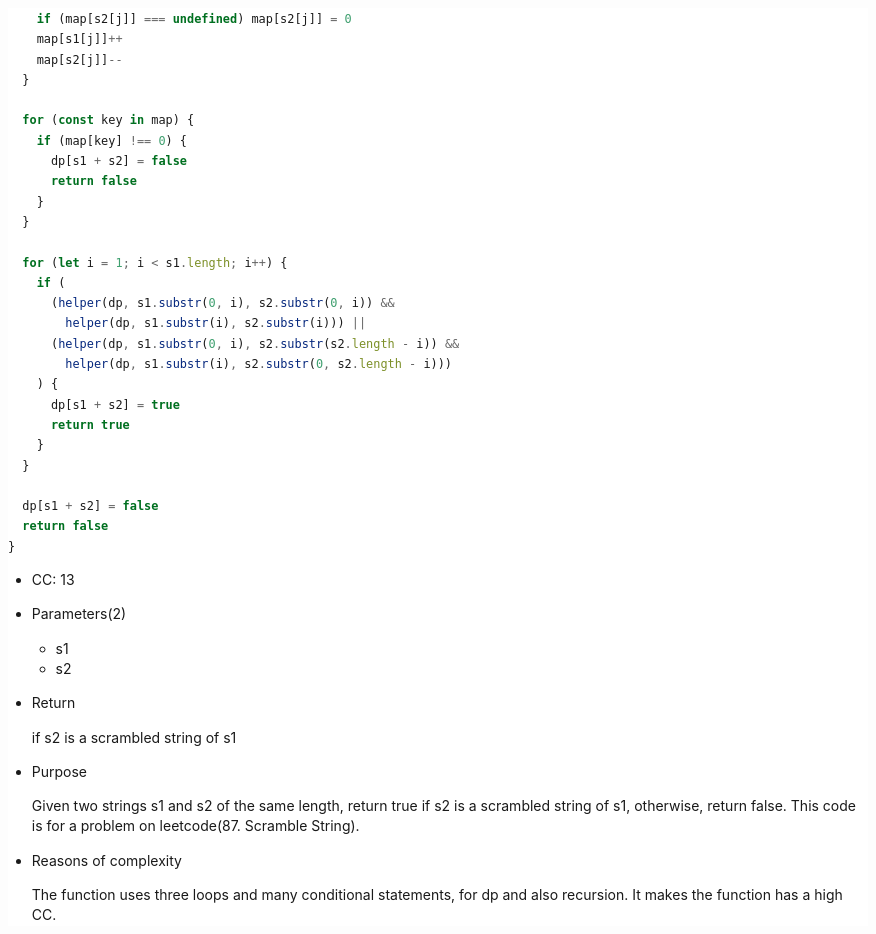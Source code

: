 ```js
    if (map[s2[j]] === undefined) map[s2[j]] = 0
    map[s1[j]]++
    map[s2[j]]--
  }

  for (const key in map) {
    if (map[key] !== 0) {
      dp[s1 + s2] = false
      return false
    }
  }

  for (let i = 1; i < s1.length; i++) {
    if (
      (helper(dp, s1.substr(0, i), s2.substr(0, i)) &&
        helper(dp, s1.substr(i), s2.substr(i))) ||
      (helper(dp, s1.substr(0, i), s2.substr(s2.length - i)) &&
        helper(dp, s1.substr(i), s2.substr(0, s2.length - i)))
    ) {
      dp[s1 + s2] = true
      return true
    }
  }

  dp[s1 + s2] = false
  return false
}
```



- CC: 13

- Parameters(2)

  * s1
  * s2

- Return

  if s2 is a scrambled string of s1

- Purpose 

  Given two strings s1 and s2 of the same length, return true if s2 is a scrambled string of s1, otherwise, return false. This code is for a problem on leetcode(87. Scramble String).

- Reasons of complexity

  The function uses three loops and many conditional statements, for dp and also recursion. It makes the function has a high CC.
